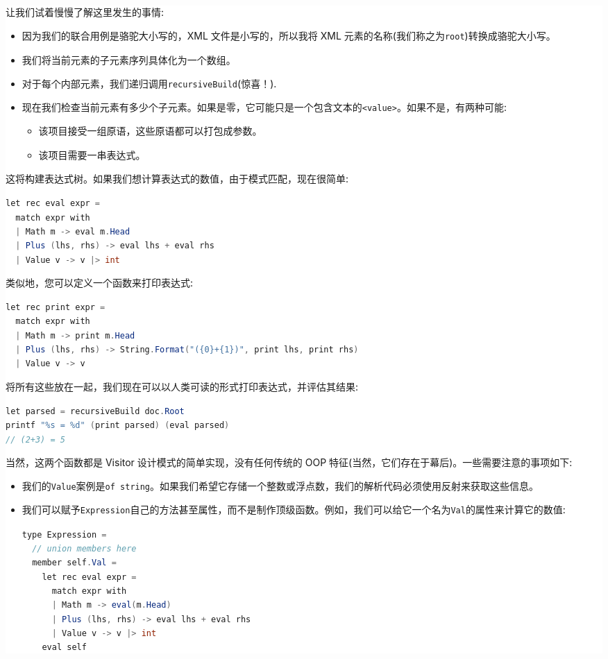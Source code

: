 让我们试着慢慢了解这里发生的事情:

*   因为我们的联合用例是骆驼大小写的，XML 文件是小写的，所以我将 XML 元素的名称(我们称之为`root`)转换成骆驼大小写。

*   我们将当前元素的子元素序列具体化为一个数组。

*   对于每个内部元素，我们递归调用`recursiveBuild`(惊喜！).

*   现在我们检查当前元素有多少个子元素。如果是零，它可能只是一个包含文本的`<value>`。如果不是，有两种可能:
    *   该项目接受一组原语，这些原语都可以打包成参数。

    *   该项目需要一串表达式。

这将构建表达式树。如果我们想计算表达式的数值，由于模式匹配，现在很简单:

```cs
let rec eval expr =
  match expr with
  | Math m -> eval m.Head
  | Plus (lhs, rhs) -> eval lhs + eval rhs
  | Value v -> v |> int

```

类似地，您可以定义一个函数来打印表达式:

```cs
let rec print expr =
  match expr with
  | Math m -> print m.Head
  | Plus (lhs, rhs) -> String.Format("({0}+{1})", print lhs, print rhs)
  | Value v -> v

```

将所有这些放在一起，我们现在可以以人类可读的形式打印表达式，并评估其结果:

```cs
let parsed = recursiveBuild doc.Root
printf "%s = %d" (print parsed) (eval parsed)
// (2+3) = 5

```

当然，这两个函数都是 Visitor 设计模式的简单实现，没有任何传统的 OOP 特征(当然，它们存在于幕后)。一些需要注意的事项如下:

*   我们的`Value`案例是`of string`。如果我们希望它存储一个整数或浮点数，我们的解析代码必须使用反射来获取这些信息。

*   我们可以赋予`Expression`自己的方法甚至属性，而不是制作顶级函数。例如，我们可以给它一个名为`Val`的属性来计算它的数值:

    ```cs
    type Expression =
      // union members here
      member self.Val =
        let rec eval expr =
          match expr with
          | Math m -> eval(m.Head)
          | Plus (lhs, rhs) -> eval lhs + eval rhs
          | Value v -> v |> int
        eval self
